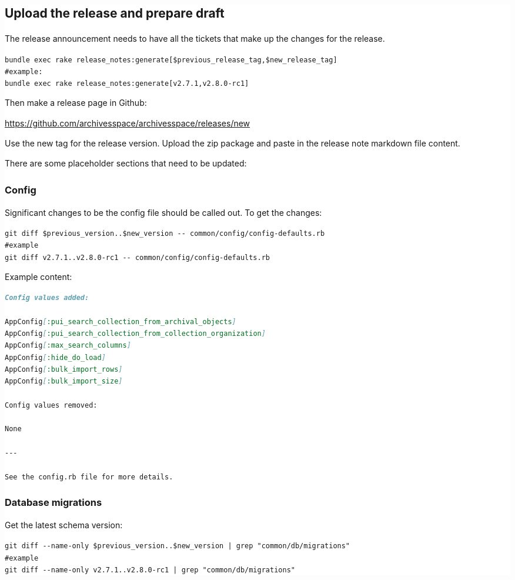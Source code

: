 ## Upload the release and prepare draft

The release announcement needs to have all the tickets that make up the
changes for the release.

```
bundle exec rake release_notes:generate[$previous_release_tag,$new_release_tag]
#example:
bundle exec rake release_notes:generate[v2.7.1,v2.8.0-rc1]
```

Then make a release page in Github:

https://github.com/archivesspace/archivesspace/releases/new

Use the new tag for the release version. Upload the zip package and paste in
the release note markdown file content.

There are some placeholder sections that need to be updated:

### Config

Significant changes to be the config file should be called out. To get the changes:

```
git diff $previous_version..$new_version -- common/config/config-defaults.rb
#example
git diff v2.7.1..v2.8.0-rc1 -- common/config/config-defaults.rb
```

Example content:

```md
Config values added:

AppConfig[:pui_search_collection_from_archival_objects]
AppConfig[:pui_search_collection_from_collection_organization]
AppConfig[:max_search_columns]
AppConfig[:hide_do_load]
AppConfig[:bulk_import_rows]
AppConfig[:bulk_import_size]

Config values removed:

None

---

See the config.rb file for more details.
```

### Database migrations

Get the latest schema version:

```
git diff --name-only $previous_version..$new_version | grep "common/db/migrations"
#example
git diff --name-only v2.7.1..v2.8.0-rc1 | grep "common/db/migrations"
```
